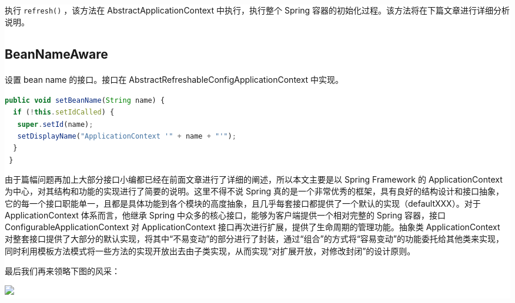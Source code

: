 执行 `refresh()` ，该方法在 AbstractApplicationContext 中执行，执行整个 Spring 容器的初始化过程。该方法将在下篇文章进行详细分析说明。

## BeanNameAware

设置 bean name 的接口。接口在 AbstractRefreshableConfigApplicationContext 中实现。
```js 
public void setBeanName(String name) {
  if (!this.setIdCalled) {
   super.setId(name);
   setDisplayName("ApplicationContext '" + name + "'");
  }
 }
```

由于篇幅问题再加上大部分接口小编都已经在前面文章进行了详细的阐述，所以本文主要是以 Spring Framework 的 ApplicationContext 为中心，对其结构和功能的实现进行了简要的说明。这里不得不说 Spring 真的是一个非常优秀的框架，具有良好的结构设计和接口抽象，它的每一个接口职能单一，且都是具体功能到各个模块的高度抽象，且几乎每套接口都提供了一个默认的实现（defaultXXX）。对于 ApplicationContext 体系而言，他继承 Spring 中众多的核心接口，能够为客户端提供一个相对完整的 Spring 容器，接口 ConfigurableApplicationContext 对 ApplicationContext 接口再次进行扩展，提供了生命周期的管理功能。抽象类 ApplicationContext 对整套接口提供了大部分的默认实现，将其中“不易变动”的部分进行了封装，通过“组合”的方式将“容易变动”的功能委托给其他类来实现，同时利用模板方法模式将一些方法的实现开放出去由子类实现，从而实现“对扩展开放，对修改封闭”的设计原则。

最后我们再来领略下图的风采：

![](https://gitee.com/hezhiyuan007/java-study/raw/master/images/SpringSourceCode/f8ac5b92-ec9c-45df-8907-e93580a6354c.png)

